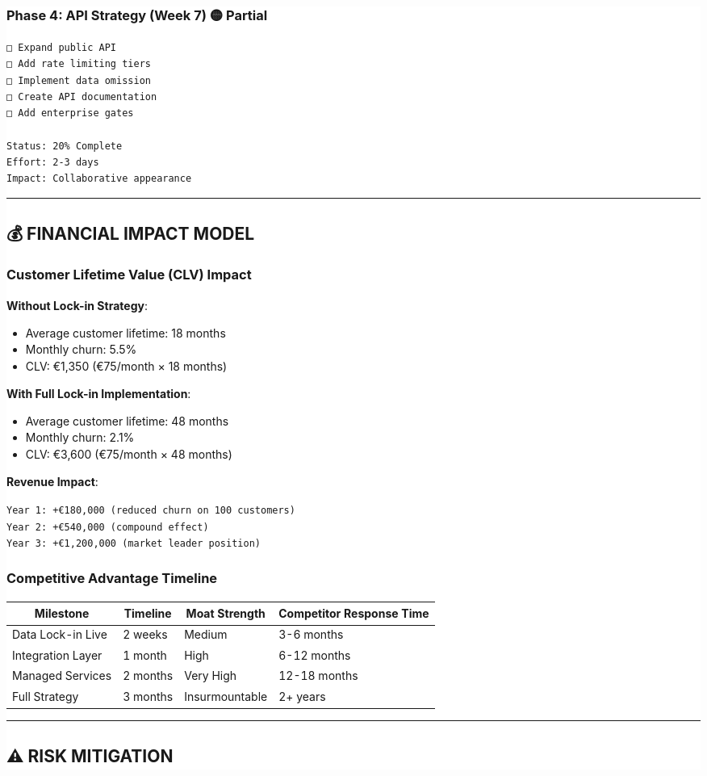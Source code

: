 ### **Phase 4: API Strategy (Week 7)** 🟡 Partial
```bash
□ Expand public API
□ Add rate limiting tiers
□ Implement data omission
□ Create API documentation
□ Add enterprise gates

Status: 20% Complete
Effort: 2-3 days
Impact: Collaborative appearance
```

---

## 💰 **FINANCIAL IMPACT MODEL**

### **Customer Lifetime Value (CLV) Impact**

**Without Lock-in Strategy**:
- Average customer lifetime: 18 months
- Monthly churn: 5.5%
- CLV: €1,350 (€75/month × 18 months)

**With Full Lock-in Implementation**:
- Average customer lifetime: 48 months
- Monthly churn: 2.1%
- CLV: €3,600 (€75/month × 48 months)

**Revenue Impact**:
```
Year 1: +€180,000 (reduced churn on 100 customers)
Year 2: +€540,000 (compound effect)
Year 3: +€1,200,000 (market leader position)
```

### **Competitive Advantage Timeline**

| Milestone | Timeline | Moat Strength | Competitor Response Time |
|-----------|----------|---------------|-------------------------|
| Data Lock-in Live | 2 weeks | Medium | 3-6 months |
| Integration Layer | 1 month | High | 6-12 months |
| Managed Services | 2 months | Very High | 12-18 months |
| Full Strategy | 3 months | Insurmountable | 2+ years |

---

## ⚠️ **RISK MITIGATION**
